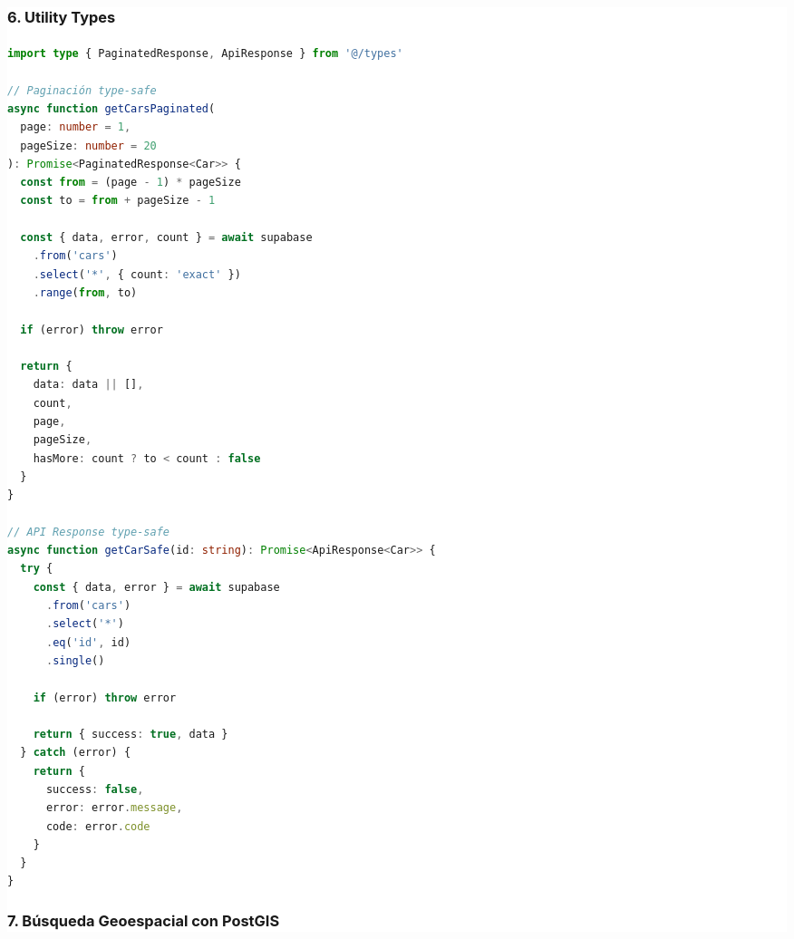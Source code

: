 ### 6. Utility Types

```typescript
import type { PaginatedResponse, ApiResponse } from '@/types'

// Paginación type-safe
async function getCarsPaginated(
  page: number = 1,
  pageSize: number = 20
): Promise<PaginatedResponse<Car>> {
  const from = (page - 1) * pageSize
  const to = from + pageSize - 1

  const { data, error, count } = await supabase
    .from('cars')
    .select('*', { count: 'exact' })
    .range(from, to)

  if (error) throw error

  return {
    data: data || [],
    count,
    page,
    pageSize,
    hasMore: count ? to < count : false
  }
}

// API Response type-safe
async function getCarSafe(id: string): Promise<ApiResponse<Car>> {
  try {
    const { data, error } = await supabase
      .from('cars')
      .select('*')
      .eq('id', id)
      .single()

    if (error) throw error

    return { success: true, data }
  } catch (error) {
    return {
      success: false,
      error: error.message,
      code: error.code
    }
  }
}
```

### 7. Búsqueda Geoespacial con PostGIS
